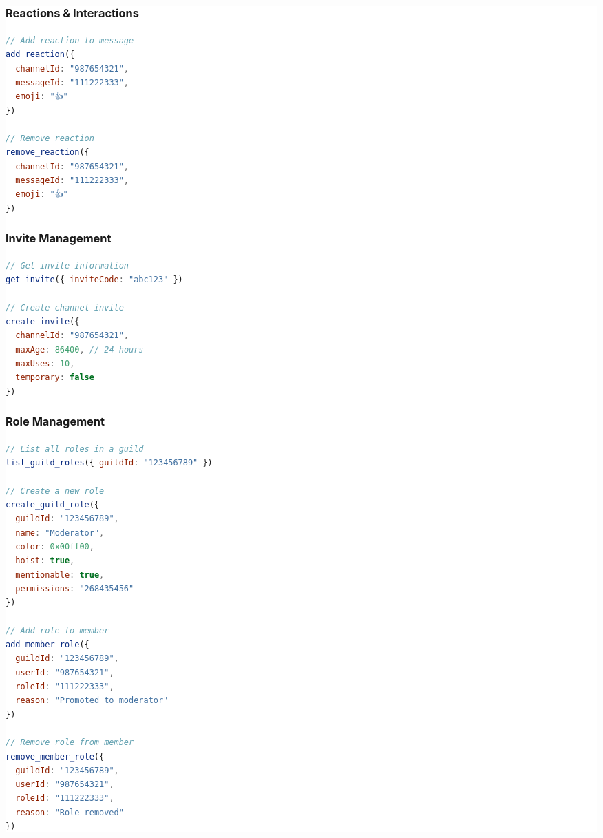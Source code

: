 ```javascript
```

### **Reactions & Interactions**
```javascript
// Add reaction to message
add_reaction({ 
  channelId: "987654321", 
  messageId: "111222333", 
  emoji: "👍" 
})

// Remove reaction
remove_reaction({ 
  channelId: "987654321", 
  messageId: "111222333", 
  emoji: "👍" 
})
```

### **Invite Management**
```javascript
// Get invite information
get_invite({ inviteCode: "abc123" })

// Create channel invite
create_invite({ 
  channelId: "987654321",
  maxAge: 86400, // 24 hours
  maxUses: 10,
  temporary: false
})
```

### **Role Management**
```javascript
// List all roles in a guild
list_guild_roles({ guildId: "123456789" })

// Create a new role
create_guild_role({ 
  guildId: "123456789",
  name: "Moderator",
  color: 0x00ff00,
  hoist: true,
  mentionable: true,
  permissions: "268435456"
})

// Add role to member
add_member_role({ 
  guildId: "123456789",
  userId: "987654321",
  roleId: "111222333",
  reason: "Promoted to moderator"
})

// Remove role from member
remove_member_role({ 
  guildId: "123456789",
  userId: "987654321",
  roleId: "111222333",
  reason: "Role removed"
})
```
